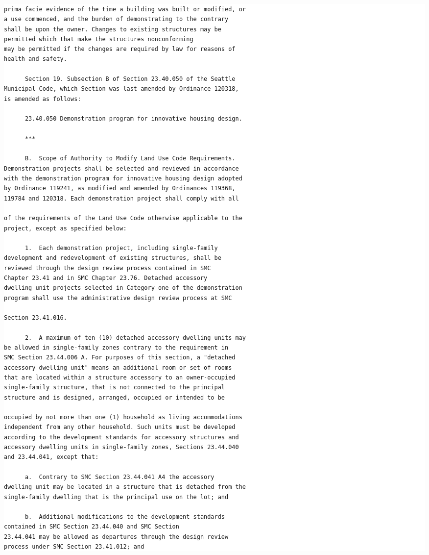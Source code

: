     prima facie evidence of the time a building was built or modified, or  
    a use commenced, and the burden of demonstrating to the contrary  
    shall be upon the owner. Changes to existing structures may be  
    permitted which that make the structures nonconforming  
    may be permitted if the changes are required by law for reasons of  
    health and safety.  
  
          Section 19. Subsection B of Section 23.40.050 of the Seattle  
    Municipal Code, which Section was last amended by Ordinance 120318,  
    is amended as follows:  
  
          23.40.050 Demonstration program for innovative housing design.  
  
          ***  
  
          B.  Scope of Authority to Modify Land Use Code Requirements.  
    Demonstration projects shall be selected and reviewed in accordance  
    with the demonstration program for innovative housing design adopted  
    by Ordinance 119241, as modified and amended by Ordinances 119368,  
    119784 and 120318. Each demonstration project shall comply with all  
  
    of the requirements of the Land Use Code otherwise applicable to the  
    project, except as specified below:  
  
          1.  Each demonstration project, including single-family  
    development and redevelopment of existing structures, shall be  
    reviewed through the design review process contained in SMC  
    Chapter 23.41 and in SMC Chapter 23.76. Detached accessory  
    dwelling unit projects selected in Category one of the demonstration  
    program shall use the administrative design review process at SMC  
  
    Section 23.41.016.  
  
          2.  A maximum of ten (10) detached accessory dwelling units may  
    be allowed in single-family zones contrary to the requirement in  
    SMC Section 23.44.006 A. For purposes of this section, a "detached  
    accessory dwelling unit" means an additional room or set of rooms  
    that are located within a structure accessory to an owner-occupied  
    single-family structure, that is not connected to the principal  
    structure and is designed, arranged, occupied or intended to be  
  
    occupied by not more than one (1) household as living accommodations  
    independent from any other household. Such units must be developed  
    according to the development standards for accessory structures and  
    accessory dwelling units in single-family zones, Sections 23.44.040  
    and 23.44.041, except that:  
  
          a.  Contrary to SMC Section 23.44.041 A4 the accessory  
    dwelling unit may be located in a structure that is detached from the  
    single-family dwelling that is the principal use on the lot; and  
  
          b.  Additional modifications to the development standards  
    contained in SMC Section 23.44.040 and SMC Section  
    23.44.041 may be allowed as departures through the design review  
    process under SMC Section 23.41.012; and  
  